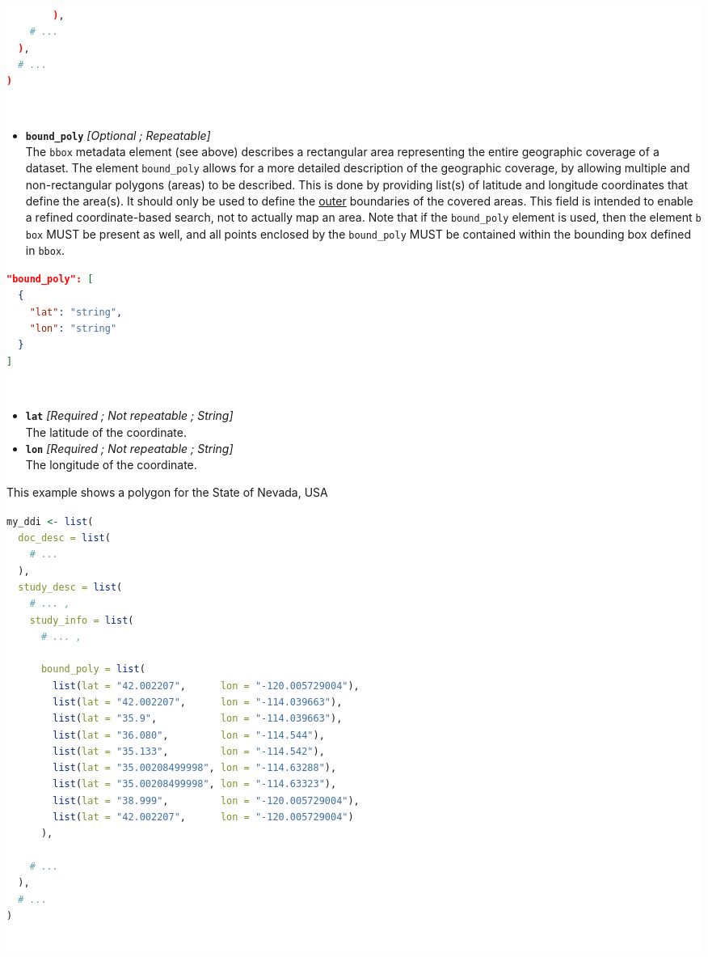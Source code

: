   ```r
          ),
      # ...
    ),
    # ...
  )    
  ```
<br>

- **`bound_poly`** *[Optional ; Repeatable]* <br>
The `bbox` metadata element (see above) describes a rectangular area representing the entire geographic coverage of a dataset. The element `bound_poly` allows for a more detailed description of the geographic coverage, by allowing multiple and non-rectangular polygons (areas) to be described. This is done by providing list(s) of latitude and longitude coordinates that define the area(s). It should only be used to define the <U>outer</u> boundaries of the covered areas. This field is intended to enable a refined coordinate-based search, not to actually map an area. Note that if the `bound_poly` element is used, then the element `bbox` MUST be present as well, and all points enclosed by the `bound_poly` MUST be contained within the bounding box defined in `bbox`.<br> 

```json
"bound_poly": [
  {
    "lat": "string",
    "lon": "string"
  }
]
```
<br>

  - **`lat`** *[Required ; Not repeatable ; String]* <br>
  The latitude of the coordinate. <br>
  - **`lon`** *[Required ; Not repeatable ; String]* <br>
  The longitude of the coordinate. <br>
     
  This example shows a polygon for the State of Nevada, USA
  
  
  ```r
  my_ddi <- list(
    doc_desc = list(
      # ... 
    ),
    study_desc = list(
      # ... ,
      study_info = list(
        # ... ,
        
        bound_poly = list(
          list(lat = "42.002207",      lon = "-120.005729004"),
          list(lat = "42.002207",      lon = "-114.039663"),
          list(lat = "35.9",           lon = "-114.039663"),
          list(lat = "36.080",         lon = "-114.544"),
          list(lat = "35.133",         lon = "-114.542"),
          list(lat = "35.00208499998", lon = "-114.63288"),
          list(lat = "35.00208499998", lon = "-114.63323"),
          list(lat = "38.999",         lon = "-120.005729004"),
          list(lat = "42.002207",      lon = "-120.005729004")
        ),
        
      # ...
    ),
    # ...
  )    
  ```
<br>
